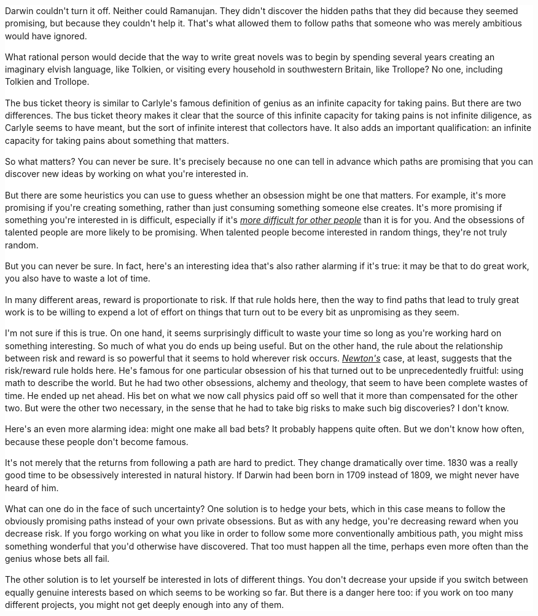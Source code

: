 Darwin couldn't turn it off. Neither could Ramanujan. They didn't discover the hidden paths that they did because they seemed promising, but because they couldn't help it. That's what allowed them to follow paths that someone who was merely ambitious would have ignored.  
  
What rational person would decide that the way to write great novels was to begin by spending several years creating an imaginary elvish language, like Tolkien, or visiting every household in southwestern Britain, like Trollope? No one, including Tolkien and Trollope.  
  
The bus ticket theory is similar to Carlyle's famous definition of genius as an infinite capacity for taking pains. But there are two differences. The bus ticket theory makes it clear that the source of this infinite capacity for taking pains is not infinite diligence, as Carlyle seems to have meant, but the sort of infinite interest that collectors have. It also adds an important qualification: an infinite capacity for taking pains about something that matters.  
  
So what matters? You can never be sure. It's precisely because no one can tell in advance which paths are promising that you can discover new ideas by working on what you're interested in.  
  
But there are some heuristics you can use to guess whether an obsession might be one that matters. For example, it's more promising if you're creating something, rather than just consuming something someone else creates. It's more promising if something you're interested in is difficult, especially if it's [_more difficult for other people_](work.html) than it is for you. And the obsessions of talented people are more likely to be promising. When talented people become interested in random things, they're not truly random.  
  
But you can never be sure. In fact, here's an interesting idea that's also rather alarming if it's true: it may be that to do great work, you also have to waste a lot of time.  
  
In many different areas, reward is proportionate to risk. If that rule holds here, then the way to find paths that lead to truly great work is to be willing to expend a lot of effort on things that turn out to be every bit as unpromising as they seem.  
  
I'm not sure if this is true. On one hand, it seems surprisingly difficult to waste your time so long as you're working hard on something interesting. So much of what you do ends up being useful. But on the other hand, the rule about the relationship between risk and reward is so powerful that it seems to hold wherever risk occurs. [_Newton's_](disc.html) case, at least, suggests that the risk/reward rule holds here. He's famous for one particular obsession of his that turned out to be unprecedentedly fruitful: using math to describe the world. But he had two other obsessions, alchemy and theology, that seem to have been complete wastes of time. He ended up net ahead. His bet on what we now call physics paid off so well that it more than compensated for the other two. But were the other two necessary, in the sense that he had to take big risks to make such big discoveries? I don't know.  
  
Here's an even more alarming idea: might one make all bad bets? It probably happens quite often. But we don't know how often, because these people don't become famous.  
  
It's not merely that the returns from following a path are hard to predict. They change dramatically over time. 1830 was a really good time to be obsessively interested in natural history. If Darwin had been born in 1709 instead of 1809, we might never have heard of him.  
  
What can one do in the face of such uncertainty? One solution is to hedge your bets, which in this case means to follow the obviously promising paths instead of your own private obsessions. But as with any hedge, you're decreasing reward when you decrease risk. If you forgo working on what you like in order to follow some more conventionally ambitious path, you might miss something wonderful that you'd otherwise have discovered. That too must happen all the time, perhaps even more often than the genius whose bets all fail.  
  
The other solution is to let yourself be interested in lots of different things. You don't decrease your upside if you switch between equally genuine interests based on which seems to be working so far. But there is a danger here too: if you work on too many different projects, you might not get deeply enough into any of them.  
  